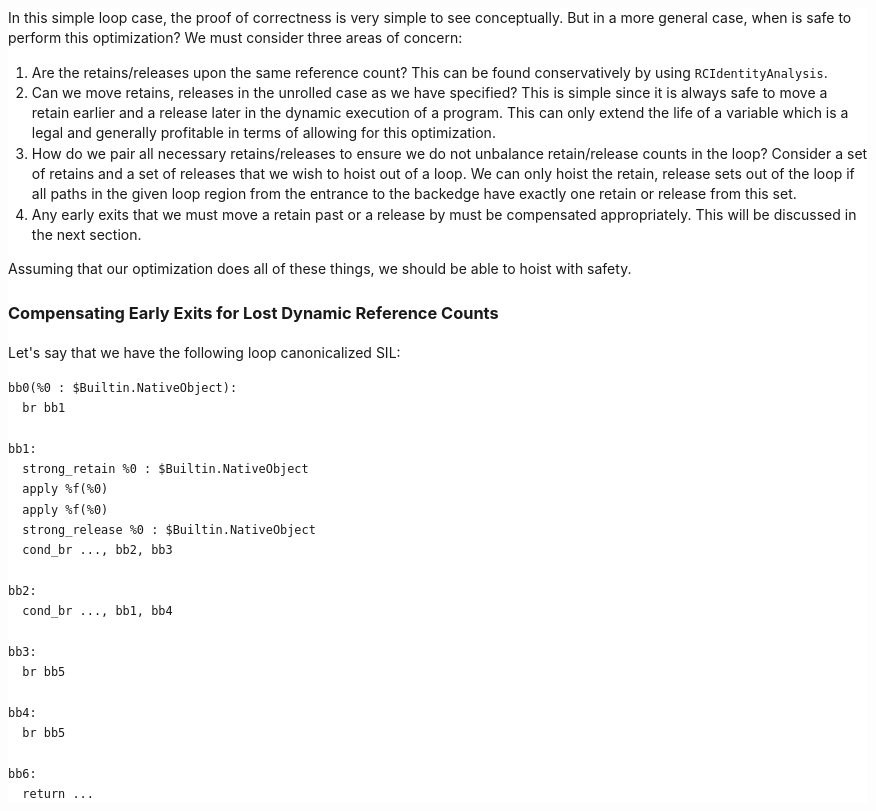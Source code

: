 In this simple loop case, the proof of correctness is very simple to see
conceptually. But in a more general case, when is safe to perform this
optimization? We must consider three areas of concern:

1. Are the retains/releases upon the same reference count? This can be
found conservatively by using `RCIdentityAnalysis`.
2. Can we move retains, releases in the unrolled case as we have
specified? This is simple since it is always safe to move a retain
earlier and a release later in the dynamic execution of a program.
This can only extend the life of a variable which is a legal and
generally profitable in terms of allowing for this optimization.
3. How do we pair all necessary retains/releases to ensure we do not
unbalance retain/release counts in the loop? Consider a set of
retains and a set of releases that we wish to hoist out of a loop.
We can only hoist the retain, release sets out of the loop if all
paths in the given loop region from the entrance to the backedge
have exactly one retain or release from this set.
4. Any early exits that we must move a retain past or a release by must
be compensated appropriately. This will be discussed in the next
section.

Assuming that our optimization does all of these things, we should be
able to hoist with safety.

### Compensating Early Exits for Lost Dynamic Reference Counts

Let\'s say that we have the following loop canonicalized SIL:

```sil
bb0(%0 : $Builtin.NativeObject):
  br bb1

bb1:
  strong_retain %0 : $Builtin.NativeObject
  apply %f(%0)
  apply %f(%0)
  strong_release %0 : $Builtin.NativeObject
  cond_br ..., bb2, bb3

bb2:
  cond_br ..., bb1, bb4

bb3:
  br bb5

bb4:
  br bb5

bb6:
  return ...
```
